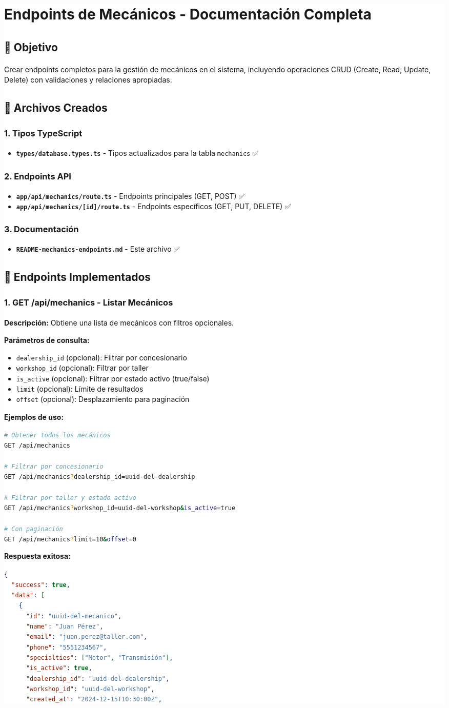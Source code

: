 # Endpoints de Mecánicos - Documentación Completa

## 🎯 Objetivo
Crear endpoints completos para la gestión de mecánicos en el sistema, incluyendo operaciones CRUD (Create, Read, Update, Delete) con validaciones y relaciones apropiadas.

## 📁 Archivos Creados

### 1. Tipos TypeScript
- **`types/database.types.ts`** - Tipos actualizados para la tabla `mechanics` ✅

### 2. Endpoints API
- **`app/api/mechanics/route.ts`** - Endpoints principales (GET, POST) ✅
- **`app/api/mechanics/[id]/route.ts`** - Endpoints específicos (GET, PUT, DELETE) ✅

### 3. Documentación
- **`README-mechanics-endpoints.md`** - Este archivo ✅

## 🚀 Endpoints Implementados

### 1. **GET /api/mechanics** - Listar Mecánicos

**Descripción:** Obtiene una lista de mecánicos con filtros opcionales.

**Parámetros de consulta:**
- `dealership_id` (opcional): Filtrar por concesionario
- `workshop_id` (opcional): Filtrar por taller
- `is_active` (opcional): Filtrar por estado activo (true/false)
- `limit` (opcional): Límite de resultados
- `offset` (opcional): Desplazamiento para paginación

**Ejemplos de uso:**
```bash
# Obtener todos los mecánicos
GET /api/mechanics

# Filtrar por concesionario
GET /api/mechanics?dealership_id=uuid-del-dealership

# Filtrar por taller y estado activo
GET /api/mechanics?workshop_id=uuid-del-workshop&is_active=true

# Con paginación
GET /api/mechanics?limit=10&offset=0
```

**Respuesta exitosa:**
```json
{
  "success": true,
  "data": [
    {
      "id": "uuid-del-mecanico",
      "name": "Juan Pérez",
      "email": "juan.perez@taller.com",
      "phone": "5551234567",
      "specialties": ["Motor", "Transmisión"],
      "is_active": true,
      "dealership_id": "uuid-del-dealership",
      "workshop_id": "uuid-del-workshop",
      "created_at": "2024-12-15T10:30:00Z",
```